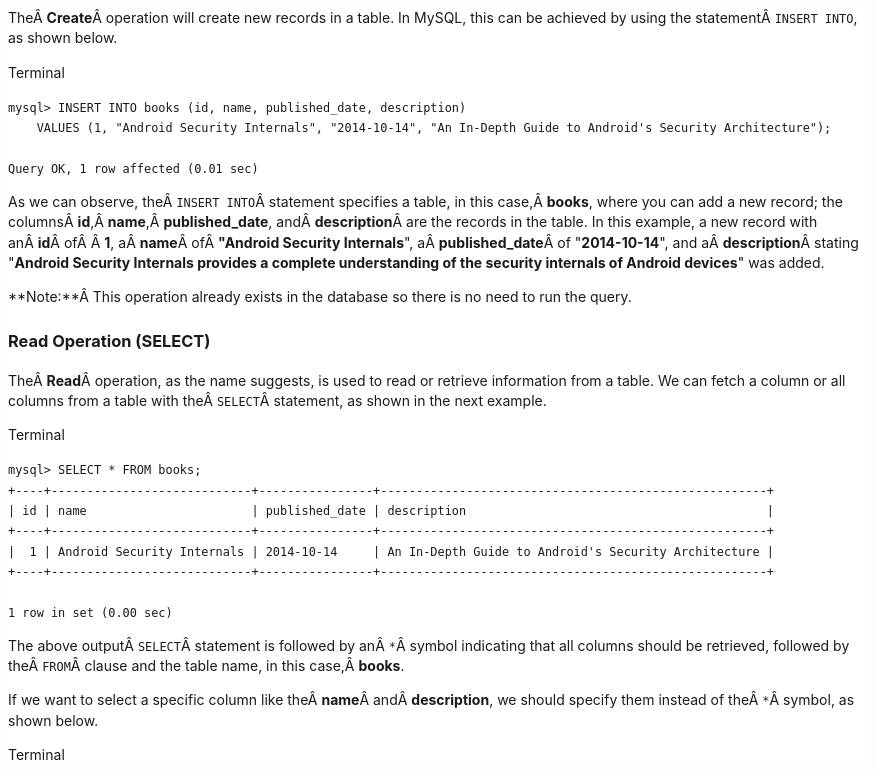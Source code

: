 TheÂ **Create**Â operation will create new records in a table. In MySQL, this can be achieved by using the statementÂ `INSERT INTO`, as shown below.  

Terminal

```shell-session
mysql> INSERT INTO books (id, name, published_date, description)
    VALUES (1, "Android Security Internals", "2014-10-14", "An In-Depth Guide to Android's Security Architecture");

Query OK, 1 row affected (0.01 sec)
```

  

As we can observe, theÂ `INSERT INTO`Â statement specifies a table, in this case,Â **books**, where you can add a new record; the columnsÂ **id**,Â **name**,Â **published_date**, andÂ **description**Â are the records in the table. In this example, a new record with anÂ **id**Â ofÂ Â **1**, aÂ **name**Â ofÂ **"Android Security Internals**", aÂ **published_date**Â of "**2014-10-14**", and aÂ **description**Â stating "**Android Security Internals provides a complete understanding of the security internals of Android devices**" was added.

**Note:**Â This operation already exists in the database so there is no need to run the query.

### Read Operation (SELECT)

TheÂ **Read**Â operation, as the name suggests, is used to read or retrieve information from a table. We can fetch a column or all columns from a table with theÂ `SELECT`Â statement, as shown in the next example.  

Terminal

```shell-session
mysql> SELECT * FROM books;
+----+----------------------------+----------------+------------------------------------------------------+
| id | name                       | published_date | description                                          |
+----+----------------------------+----------------+------------------------------------------------------+
|  1 | Android Security Internals | 2014-10-14     | An In-Depth Guide to Android's Security Architecture |
+----+----------------------------+----------------+------------------------------------------------------+

1 row in set (0.00 sec)         
```

  

The above outputÂ `SELECT`Â statement is followed by anÂ `*`Â symbol indicating that all columns should be retrieved, followed by theÂ `FROM`Â clause and the table name, in this case,Â **books**.

If we want to select a specific column like theÂ **name**Â andÂ **description**, we should specify them instead of theÂ `*`Â symbol, as shown below.  

Terminal

